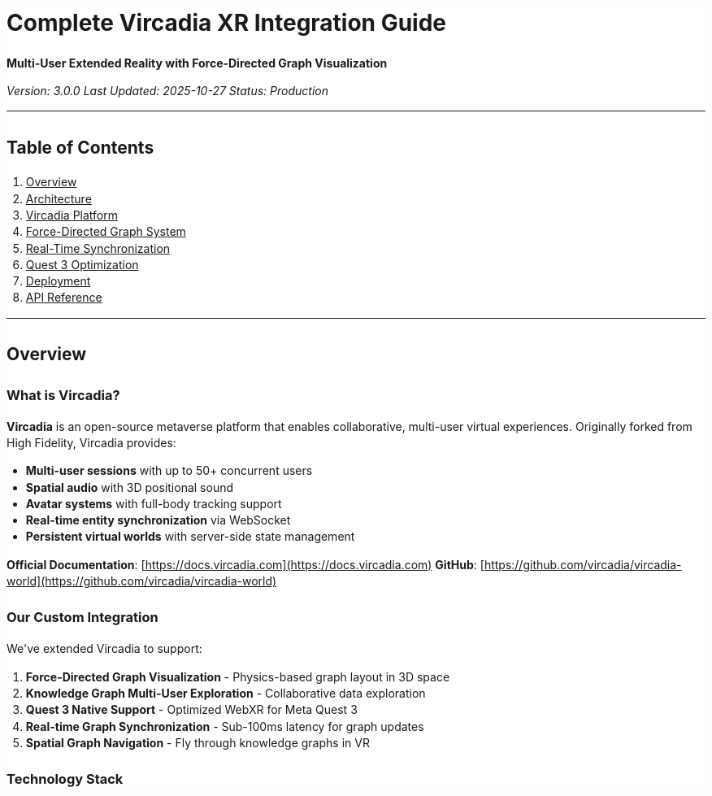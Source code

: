 # Complete Vircadia XR Integration Guide

**Multi-User Extended Reality with Force-Directed Graph Visualization**

*Version: 3.0.0*
*Last Updated: 2025-10-27*
*Status: Production*

---

## Table of Contents

1. [Overview](#overview)
2. [Architecture](#architecture)
3. [Vircadia Platform](#vircadia-platform)
4. [Force-Directed Graph System](#force-directed-graph-system)
5. [Real-Time Synchronization](#real-time-synchronization)
6. [Quest 3 Optimization](#quest-3-optimization)
7. [Deployment](#deployment)
8. [API Reference](#api-reference)

---

## Overview

### What is Vircadia?

**Vircadia** is an open-source metaverse platform that enables collaborative, multi-user virtual experiences. Originally forked from High Fidelity, Vircadia provides:

- **Multi-user sessions** with up to 50+ concurrent users
- **Spatial audio** with 3D positional sound
- **Avatar systems** with full-body tracking support
- **Real-time entity synchronization** via WebSocket
- **Persistent virtual worlds** with server-side state management

**Official Documentation**: [https://docs.vircadia.com](https://docs.vircadia.com)
**GitHub**: [https://github.com/vircadia/vircadia-world](https://github.com/vircadia/vircadia-world)

### Our Custom Integration

We've extended Vircadia to support:

1. **Force-Directed Graph Visualization** - Physics-based graph layout in 3D space
2. **Knowledge Graph Multi-User Exploration** - Collaborative data exploration
3. **Quest 3 Native Support** - Optimized WebXR for Meta Quest 3
4. **Real-time Graph Synchronization** - Sub-100ms latency for graph updates
5. **Spatial Graph Navigation** - Fly through knowledge graphs in VR

### Technology Stack
